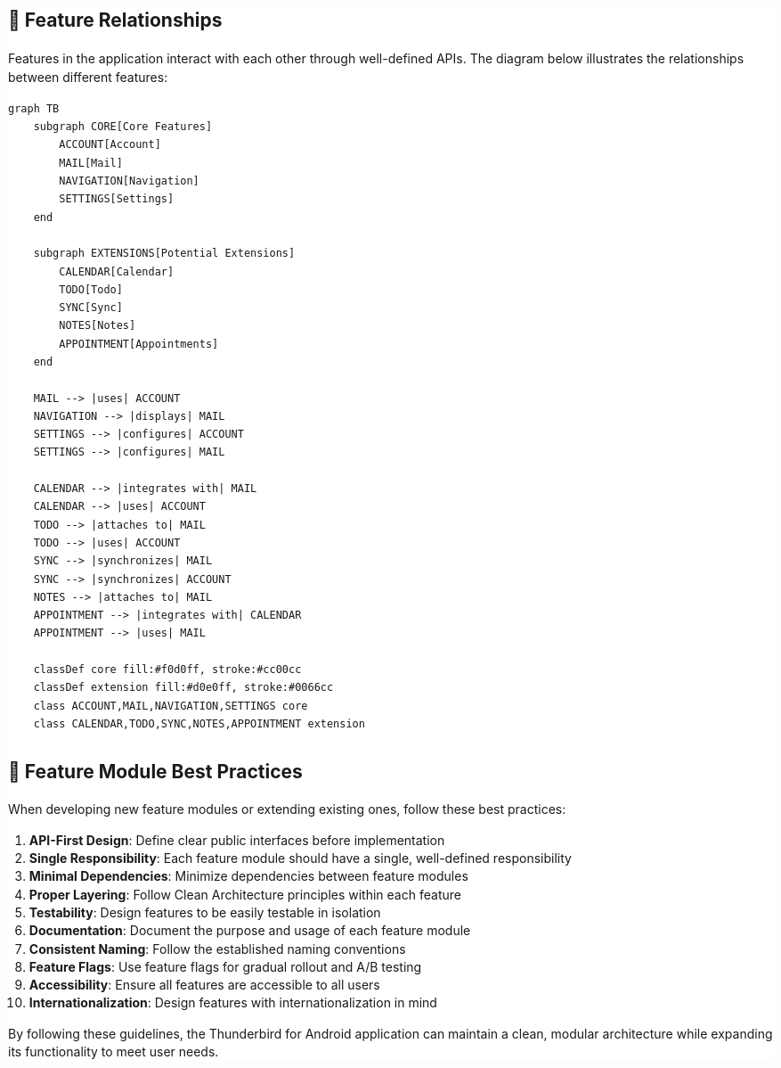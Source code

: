 ## 🔗 Feature Relationships

Features in the application interact with each other through well-defined APIs. The diagram below illustrates the relationships between different features:

```mermaid
graph TB
    subgraph CORE[Core Features]
        ACCOUNT[Account]
        MAIL[Mail]
        NAVIGATION[Navigation]
        SETTINGS[Settings]
    end

    subgraph EXTENSIONS[Potential Extensions]
        CALENDAR[Calendar]
        TODO[Todo]
        SYNC[Sync]
        NOTES[Notes]
        APPOINTMENT[Appointments]
    end

    MAIL --> |uses| ACCOUNT
    NAVIGATION --> |displays| MAIL
    SETTINGS --> |configures| ACCOUNT
    SETTINGS --> |configures| MAIL

    CALENDAR --> |integrates with| MAIL
    CALENDAR --> |uses| ACCOUNT
    TODO --> |attaches to| MAIL
    TODO --> |uses| ACCOUNT
    SYNC --> |synchronizes| MAIL
    SYNC --> |synchronizes| ACCOUNT
    NOTES --> |attaches to| MAIL
    APPOINTMENT --> |integrates with| CALENDAR
    APPOINTMENT --> |uses| MAIL

    classDef core fill:#f0d0ff, stroke:#cc00cc
    classDef extension fill:#d0e0ff, stroke:#0066cc
    class ACCOUNT,MAIL,NAVIGATION,SETTINGS core
    class CALENDAR,TODO,SYNC,NOTES,APPOINTMENT extension
```

## 📏 Feature Module Best Practices

When developing new feature modules or extending existing ones, follow these best practices:

1. **API-First Design**: Define clear public interfaces before implementation
2. **Single Responsibility**: Each feature module should have a single, well-defined responsibility
3. **Minimal Dependencies**: Minimize dependencies between feature modules
4. **Proper Layering**: Follow Clean Architecture principles within each feature
5. **Testability**: Design features to be easily testable in isolation
6. **Documentation**: Document the purpose and usage of each feature module
7. **Consistent Naming**: Follow the established naming conventions
8. **Feature Flags**: Use feature flags for gradual rollout and A/B testing
9. **Accessibility**: Ensure all features are accessible to all users
10. **Internationalization**: Design features with internationalization in mind

By following these guidelines, the Thunderbird for Android application can maintain a clean, modular architecture while expanding its functionality to meet user needs.
